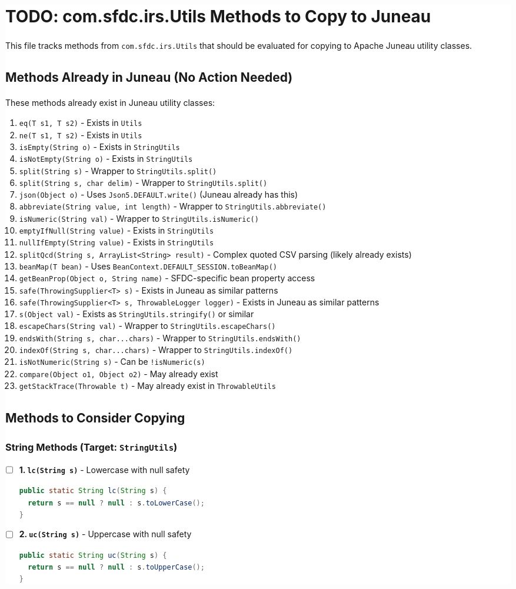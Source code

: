 # TODO: com.sfdc.irs.Utils Methods to Copy to Juneau

This file tracks methods from `com.sfdc.irs.Utils` that should be evaluated for copying to Apache Juneau utility classes.

## Methods Already in Juneau (No Action Needed)

These methods already exist in Juneau utility classes:

1. `eq(T s1, T s2)` - Exists in `Utils`
2. `ne(T s1, T s2)` - Exists in `Utils`
3. `isEmpty(String o)` - Exists in `StringUtils`
4. `isNotEmpty(String o)` - Exists in `StringUtils`
5. `split(String s)` - Wrapper to `StringUtils.split()`
6. `split(String s, char delim)` - Wrapper to `StringUtils.split()`
7. `json(Object o)` - Uses `Json5.DEFAULT.write()` (Juneau already has this)
8. `abbreviate(String value, int length)` - Wrapper to `StringUtils.abbreviate()`
9. `isNumeric(String val)` - Wrapper to `StringUtils.isNumeric()`
10. `emptyIfNull(String value)` - Exists in `StringUtils`
11. `nullIfEmpty(String value)` - Exists in `StringUtils`
12. `splitQcd(String s, ArrayList<String> result)` - Complex quoted CSV parsing (likely already exists)
13. `beanMap(T bean)` - Uses `BeanContext.DEFAULT_SESSION.toBeanMap()`
14. `getBeanProp(Object o, String name)` - SFDC-specific bean property access
15. `safe(ThrowingSupplier<T> s)` - Exists in Juneau as similar patterns
16. `safe(ThrowingSupplier<T> s, ThrowableLogger logger)` - Exists in Juneau as similar patterns
17. `s(Object val)` - Exists as `StringUtils.stringify()` or similar
18. `escapeChars(String val)` - Wrapper to `StringUtils.escapeChars()`
19. `endsWith(String s, char...chars)` - Wrapper to `StringUtils.endsWith()`
20. `indexOf(String s, char...chars)` - Wrapper to `StringUtils.indexOf()`
21. `isNotNumeric(String s)` - Can be `!isNumeric(s)`
22. `compare(Object o1, Object o2)` - May already exist
23. `getStackTrace(Throwable t)` - May already exist in `ThrowableUtils`

## Methods to Consider Copying

### String Methods (Target: `StringUtils`)

- [ ] **1. `lc(String s)`** - Lowercase with null safety
  ```java
  public static String lc(String s) {
    return s == null ? null : s.toLowerCase();
  }
  ```

- [ ] **2. `uc(String s)`** - Uppercase with null safety
  ```java
  public static String uc(String s) {
    return s == null ? null : s.toUpperCase();
  }
  ```
